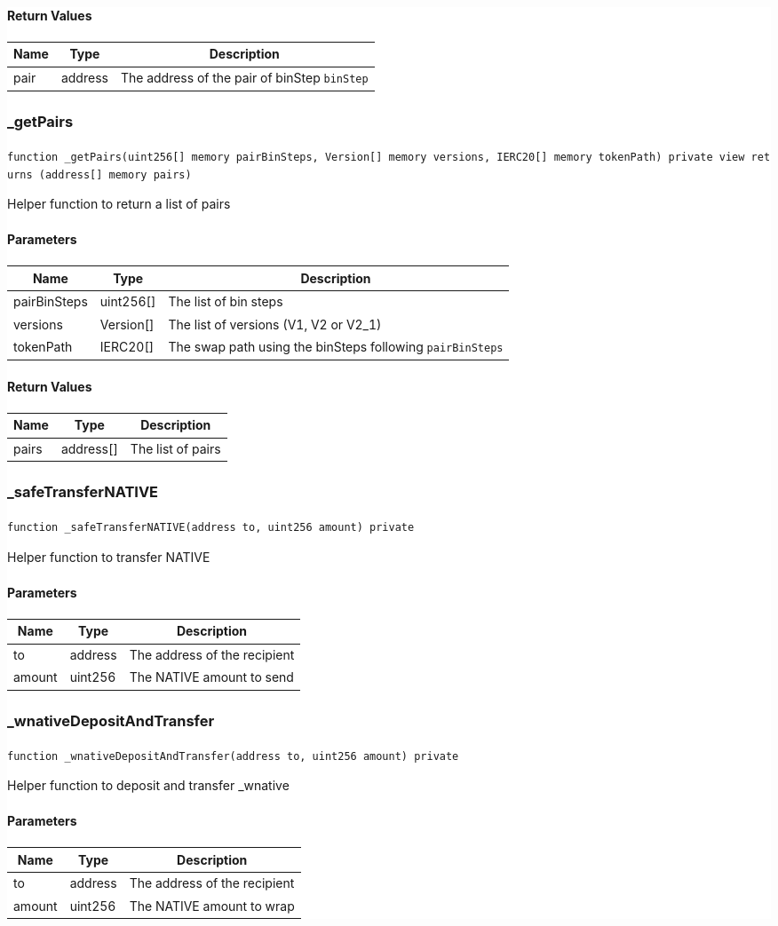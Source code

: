 #### Return Values

| Name | Type | Description |
| ---- | ---- | ----------- |
| pair | address | The address of the pair of binStep `binStep` |

### _getPairs

```solidity
function _getPairs(uint256[] memory pairBinSteps, Version[] memory versions, IERC20[] memory tokenPath) private view returns (address[] memory pairs)
```

Helper function to return a list of pairs

#### Parameters

| Name | Type | Description |
| ---- | ---- | ----------- |
| pairBinSteps | uint256[] | The list of bin steps |
| versions | Version[] | The list of versions (V1, V2 or V2_1) |
| tokenPath | IERC20[] | The swap path using the binSteps following `pairBinSteps` |

#### Return Values

| Name | Type | Description |
| ---- | ---- | ----------- |
| pairs | address[] | The list of pairs |

### _safeTransferNATIVE

```solidity
function _safeTransferNATIVE(address to, uint256 amount) private
```

Helper function to transfer NATIVE

#### Parameters

| Name | Type | Description |
| ---- | ---- | ----------- |
| to | address | The address of the recipient |
| amount | uint256 | The NATIVE amount to send |

### _wnativeDepositAndTransfer

```solidity
function _wnativeDepositAndTransfer(address to, uint256 amount) private
```

Helper function to deposit and transfer _wnative

#### Parameters

| Name | Type | Description |
| ---- | ---- | ----------- |
| to | address | The address of the recipient |
| amount | uint256 | The NATIVE amount to wrap |